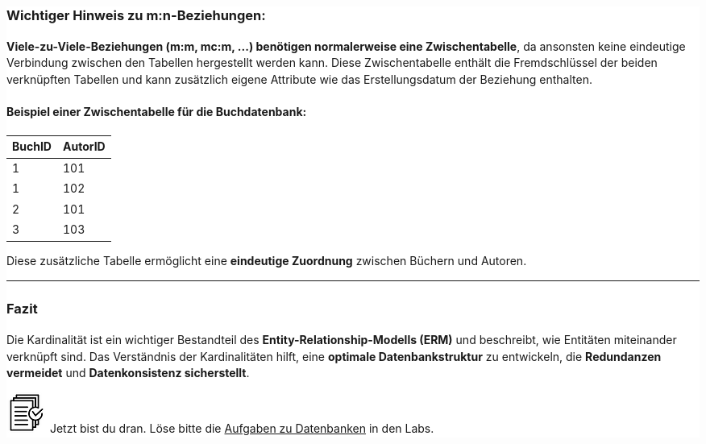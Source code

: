 
### Wichtiger Hinweis zu m:n-Beziehungen:

**Viele-zu-Viele-Beziehungen (m:m, mc:m, ...) benötigen normalerweise eine Zwischentabelle**, da ansonsten keine eindeutige Verbindung zwischen den Tabellen hergestellt werden kann. Diese Zwischentabelle enthält die Fremdschlüssel der beiden verknüpften Tabellen und kann zusätzlich eigene Attribute wie das Erstellungsdatum der Beziehung enthalten.

#### Beispiel einer Zwischentabelle für die Buchdatenbank:

| BuchID | AutorID |
| ------ | ------- |
| 1      | 101     |
| 1      | 102     |
| 2      | 101     |
| 3      | 103     |

Diese zusätzliche Tabelle ermöglicht eine **eindeutige Zuordnung** zwischen Büchern und Autoren.

---

### Fazit

Die Kardinalität ist ein wichtiger Bestandteil des **Entity-Relationship-Modells (ERM)** und beschreibt, wie Entitäten miteinander verknüpft sind. Das Verständnis der Kardinalitäten hilft, eine **optimale Datenbankstruktur** zu entwickeln, die **Redundanzen vermeidet** und **Datenkonsistenz sicherstellt**.

![task1](/images/task.png) Jetzt bist du dran. Löse bitte die [Aufgaben zu Datenbanken](../../../labs/05_database) in den Labs.
